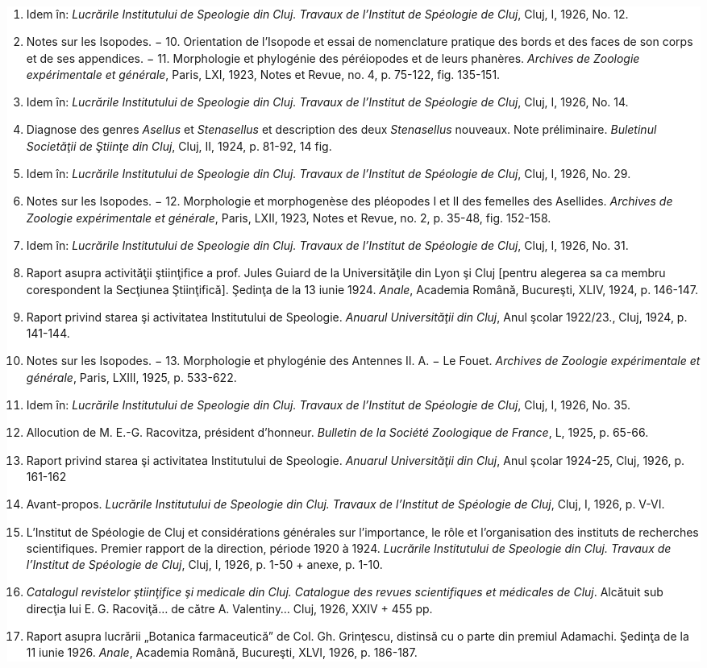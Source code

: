 1. Idem în: *Lucrările Institutului de Speologie din Cluj. Travaux de l’Institut de Spéologie de Cluj*, Cluj, I, 1926, No. 12.

1. Notes sur les Isopodes. − 10. Orientation de l’Isopode et essai de nomenclature pratique des bords et des faces de son corps et de ses appendices. − 11.  Morphologie et phylogénie des péréiopodes et de leurs phanères. *Archives de Zoologie expérimentale et générale*, Paris, LXI, 1923, Notes et Revue, no. 4, p. 75-122, fig. 135-151.

1. Idem în: *Lucrările Institutului de Speologie din Cluj. Travaux de l’Institut de Spéologie de Cluj*, Cluj, I, 1926, No. 14.

1. Diagnose des genres *Asellus* et *Stenasellus* et description des deux *Stenasellus* nouveaux. Note préliminaire. *Buletinul Societăţii de Ştiinţe din Cluj*, Cluj, II, 1924, p. 81-92, 14 fig.

1. Idem în: *Lucrările Institutului de Speologie din Cluj. Travaux de l’Institut de Spéologie de Cluj*, Cluj, I, 1926, No. 29.

1. Notes sur les Isopodes. − 12. Morphologie et morphogenèse des pléopodes I et II des femelles des Asellides. *Archives de Zoologie expérimentale et générale*, Paris, LXII, 1923, Notes et Revue, no. 2, p. 35-48, fig. 152-158.

1. Idem în: *Lucrările Institutului de Speologie din Cluj. Travaux de l’Institut de Spéologie de Cluj*, Cluj, I, 1926, No. 31.

1. Raport asupra activităţii ştiinţifice a prof. Jules Guiard de la Universităţile din Lyon şi Cluj [pentru alegerea sa ca membru corespondent la Secţiunea Ştiinţifică]. Şedinţa de la 13 iunie 1924. *Anale*, Academia Română, Bucureşti, XLIV, 1924, p. 146-147.

1. Raport privind starea şi activitatea Institutului de Speologie. *Anuarul Universităţii din Cluj*, Anul şcolar 1922/23., Cluj, 1924, p. 141-144.

1. Notes sur les Isopodes. − 13. Morphologie et phylogénie des Antennes II. A. − Le Fouet. *Archives de Zoologie expérimentale et générale*, Paris, LXIII, 1925, p. 533-622.

1. Idem în: *Lucrările Institutului de Speologie din Cluj. Travaux de l’Institut de Spéologie de Cluj*, Cluj, I, 1926, No. 35.

1. Allocution de M. E.-G. Racovitza, président d’honneur. *Bulletin de la Société Zoologique de France*, L, 1925, p. 65-66.

1. Raport privind starea şi activitatea Institutului de Speologie. *Anuarul Universităţii din Cluj*, Anul şcolar 1924-25, Cluj, 1926, p. 161-162

1. Avant-propos. *Lucrările Institutului de Speologie din Cluj. Travaux de l’Institut de Spéologie de Cluj*, Cluj, I, 1926, p. V-VI.

1. L’Institut de Spéologie de Cluj et considérations générales sur l’importance, le rôle et l’organisation des instituts de recherches scientifiques. Premier rapport de la direction, période 1920 à 1924. *Lucrările Institutului de Speologie din Cluj. Travaux de l’Institut de Spéologie de Cluj*, Cluj, I, 1926, p. 1-50 + anexe, p. 1-10.

1. *Catalogul revistelor ştiinţifice şi medicale din Cluj. Catalogue des revues scientifiques et médicales de Cluj*. Alcătuit sub direcţia lui E. G. Racoviţă… de către A. Valentiny… Cluj, 1926, XXIV + 455 pp.

1. Raport asupra lucrării „Botanica farmaceutică” de Col. Gh. Grinţescu, distinsă cu o parte din premiul Adamachi. Şedinţa de la 11 iunie 1926. *Anale*, Academia Română, Bucureşti, XLVI, 1926, p. 186-187.
